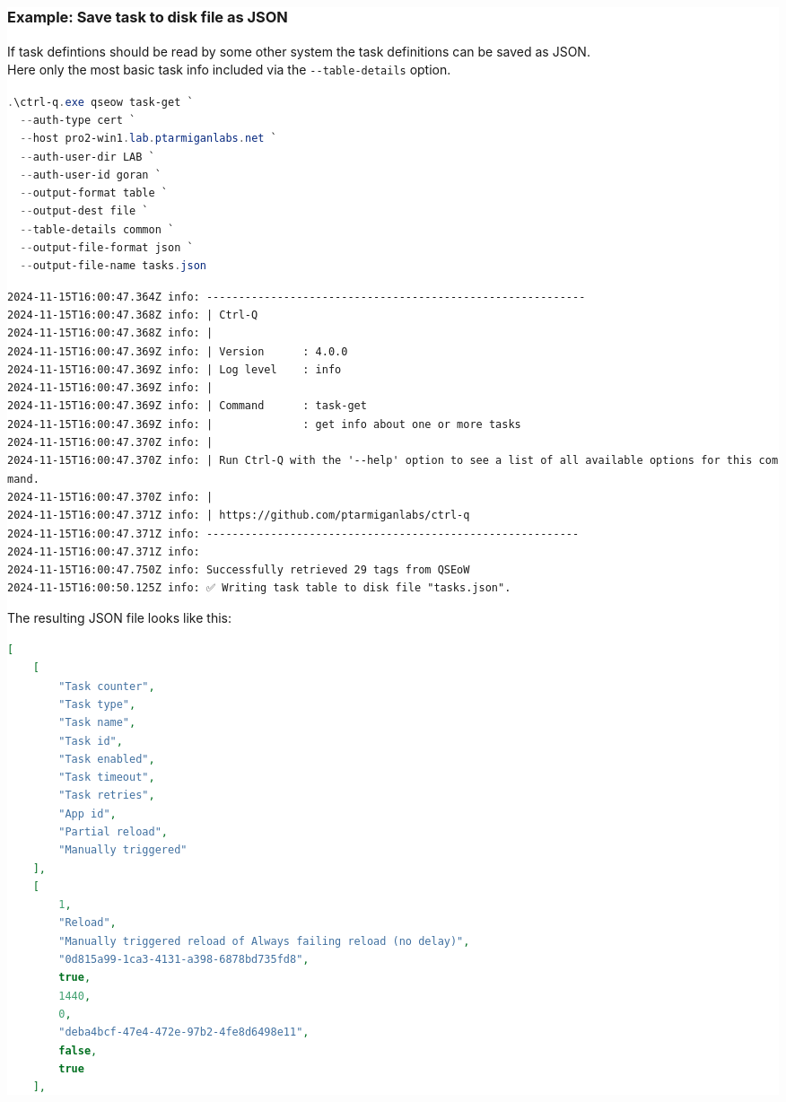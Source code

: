 ### Example: Save task to disk file as JSON

If task defintions should be read by some other system the task definitions can be saved as JSON.  
Here only the most basic task info included via the `--table-details` option.

```powershell
.\ctrl-q.exe qseow task-get `
  --auth-type cert `
  --host pro2-win1.lab.ptarmiganlabs.net `
  --auth-user-dir LAB `
  --auth-user-id goran `
  --output-format table `
  --output-dest file `
  --table-details common `
  --output-file-format json `
  --output-file-name tasks.json
```

```text
2024-11-15T16:00:47.364Z info: -----------------------------------------------------------
2024-11-15T16:00:47.368Z info: | Ctrl-Q
2024-11-15T16:00:47.368Z info: |
2024-11-15T16:00:47.369Z info: | Version      : 4.0.0
2024-11-15T16:00:47.369Z info: | Log level    : info
2024-11-15T16:00:47.369Z info: |
2024-11-15T16:00:47.369Z info: | Command      : task-get
2024-11-15T16:00:47.369Z info: |              : get info about one or more tasks
2024-11-15T16:00:47.370Z info: |
2024-11-15T16:00:47.370Z info: | Run Ctrl-Q with the '--help' option to see a list of all available options for this command.
2024-11-15T16:00:47.370Z info: |
2024-11-15T16:00:47.371Z info: | https://github.com/ptarmiganlabs/ctrl-q
2024-11-15T16:00:47.371Z info: ----------------------------------------------------------
2024-11-15T16:00:47.371Z info:
2024-11-15T16:00:47.750Z info: Successfully retrieved 29 tags from QSEoW
2024-11-15T16:00:50.125Z info: ✅ Writing task table to disk file "tasks.json".
```

The resulting JSON file looks like this:

```json
[
    [
        "Task counter",
        "Task type",
        "Task name",
        "Task id",
        "Task enabled",
        "Task timeout",
        "Task retries",
        "App id",
        "Partial reload",
        "Manually triggered"
    ],
    [
        1,
        "Reload",
        "Manually triggered reload of Always failing reload (no delay)",
        "0d815a99-1ca3-4131-a398-6878bd735fd8",
        true,
        1440,
        0,
        "deba4bcf-47e4-472e-97b2-4fe8d6498e11",
        false,
        true
    ],
```